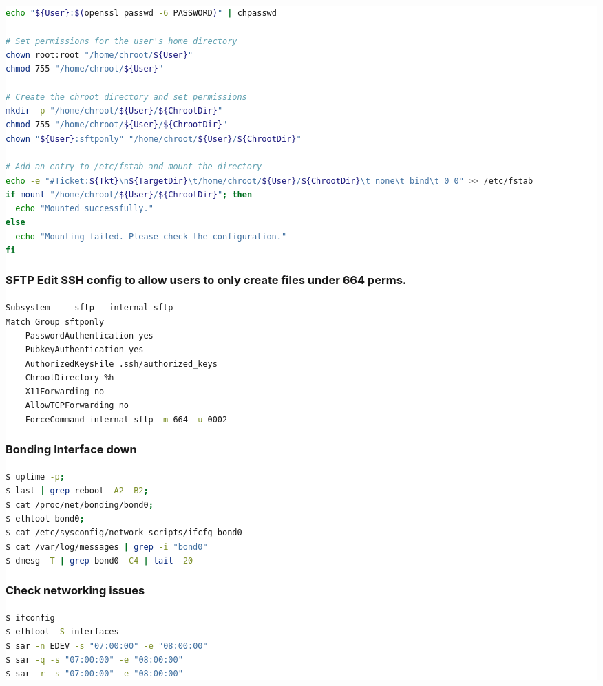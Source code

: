 ```bash
echo "${User}:$(openssl passwd -6 PASSWORD)" | chpasswd

# Set permissions for the user's home directory
chown root:root "/home/chroot/${User}"
chmod 755 "/home/chroot/${User}"

# Create the chroot directory and set permissions
mkdir -p "/home/chroot/${User}/${ChrootDir}"
chmod 755 "/home/chroot/${User}/${ChrootDir}"
chown "${User}:sftponly" "/home/chroot/${User}/${ChrootDir}"

# Add an entry to /etc/fstab and mount the directory
echo -e "#Ticket:${Tkt}\n${TargetDir}\t/home/chroot/${User}/${ChrootDir}\t none\t bind\t 0 0" >> /etc/fstab
if mount "/home/chroot/${User}/${ChrootDir}"; then
  echo "Mounted successfully."
else
  echo "Mounting failed. Please check the configuration."
fi
```

### SFTP Edit SSH config to allow users to only create files under 664 perms.
```sh
Subsystem     sftp   internal-sftp
Match Group sftponly
    PasswordAuthentication yes
    PubkeyAuthentication yes
    AuthorizedKeysFile .ssh/authorized_keys
    ChrootDirectory %h
    X11Forwarding no
    AllowTCPForwarding no
    ForceCommand internal-sftp -m 664 -u 0002
```

### Bonding Interface down
```sh
$ uptime -p; 
$ last | grep reboot -A2 -B2;
$ cat /proc/net/bonding/bond0;
$ ethtool bond0;
$ cat /etc/sysconfig/network-scripts/ifcfg-bond0
$ cat /var/log/messages | grep -i "bond0"
$ dmesg -T | grep bond0 -C4 | tail -20
```

### Check networking issues
```sh
$ ifconfig
$ ethtool -S interfaces
$ sar -n EDEV -s "07:00:00" -e "08:00:00"
$ sar -q -s "07:00:00" -e "08:00:00"
$ sar -r -s "07:00:00" -e "08:00:00"
```
